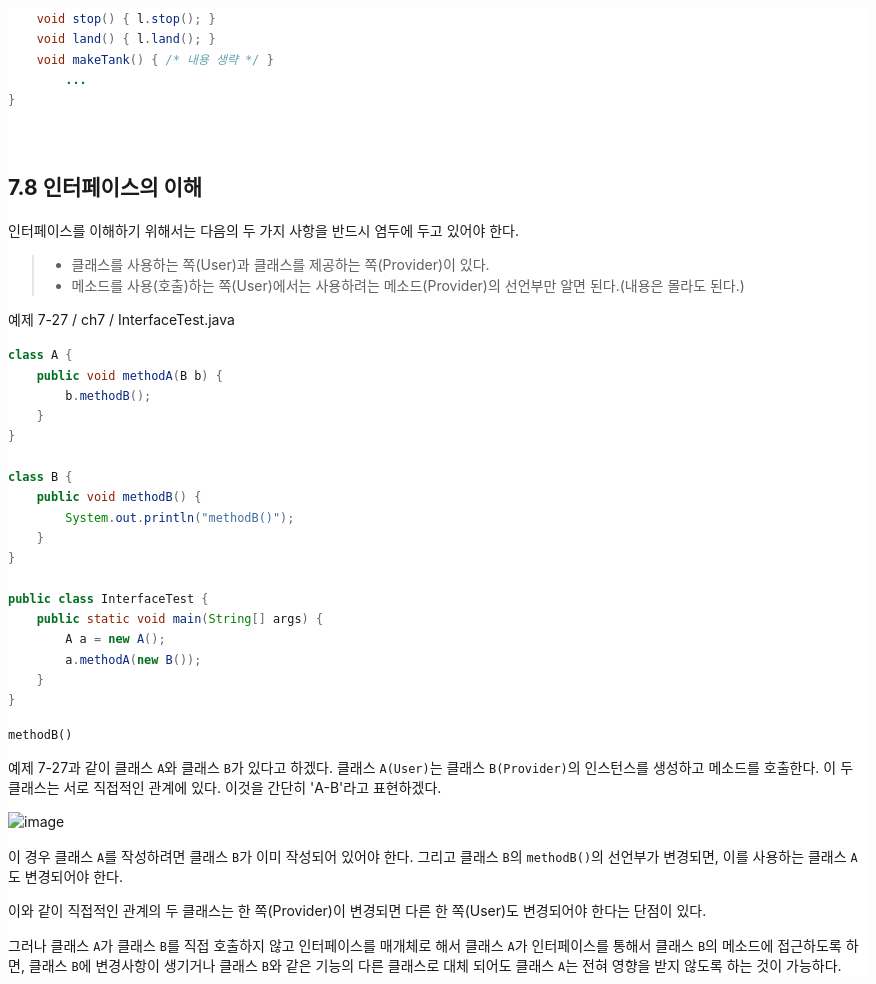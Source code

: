 ``` java
    void stop() { l.stop(); }
    void land() { l.land(); }
    void makeTank() { /* 내용 생략 */ }
        ...
}
```

</br>

## 7.8 인터페이스의 이해

인터페이스를 이해하기 위해서는 다음의 두 가지 사항을 반드시 염두에 두고 있어야 한다.

> - 클래스를 사용하는 쪽(User)과 클래스를 제공하는 쪽(Provider)이 있다.
> - 메소드를 사용(호출)하는 쪽(User)에서는 사용하려는 메소드(Provider)의 선언부만 알면 된다.(내용은 몰라도 된다.)

예제 7-27 / ch7 / InterfaceTest.java

``` java
class A {
	public void methodA(B b) {
		b.methodB();
	}
}

class B {
	public void methodB() {
		System.out.println("methodB()");
	}
}

public class InterfaceTest {
	public static void main(String[] args) {
		A a = new A();
		a.methodA(new B());
	}
}
```

```
methodB()
```

예제 7-27과 같이 클래스 `A`와 클래스 `B`가 있다고 하겠다. 클래스 `A(User)`는 클래스 `B(Provider)`의 인스턴스를 생성하고 메소드를 호출한다. 이 두 클래스는 서로 직접적인 관계에 있다. 이것을 간단히 'A-B'라고 표현하겠다.

![image](https://ifh.cc/g/4OSNYR.png)

이 경우 클래스 `A`를 작성하려면 클래스 `B`가 이미 작성되어 있어야 한다. 그리고 클래스 `B`의 `methodB()`의 선언부가 변경되면, 이를 사용하는 클래스 `A`도 변경되어야 한다.

이와 같이 직접적인 관계의 두 클래스는 한 쪽(Provider)이 변경되면 다른 한 쪽(User)도 변경되어야 한다는 단점이 있다.

그러나 클래스 `A`가 클래스 `B`를 직접 호출하지 않고 인터페이스를 매개체로 해서 클래스 `A`가 인터페이스를 통해서 클래스 `B`의 메소드에 접근하도록 하면, 클래스 `B`에 변경사항이 생기거나 클래스 `B`와 같은 기능의 다른 클래스로 대체 되어도 클래스 `A`는 전혀 영향을 받지 않도록 하는 것이 가능하다.
